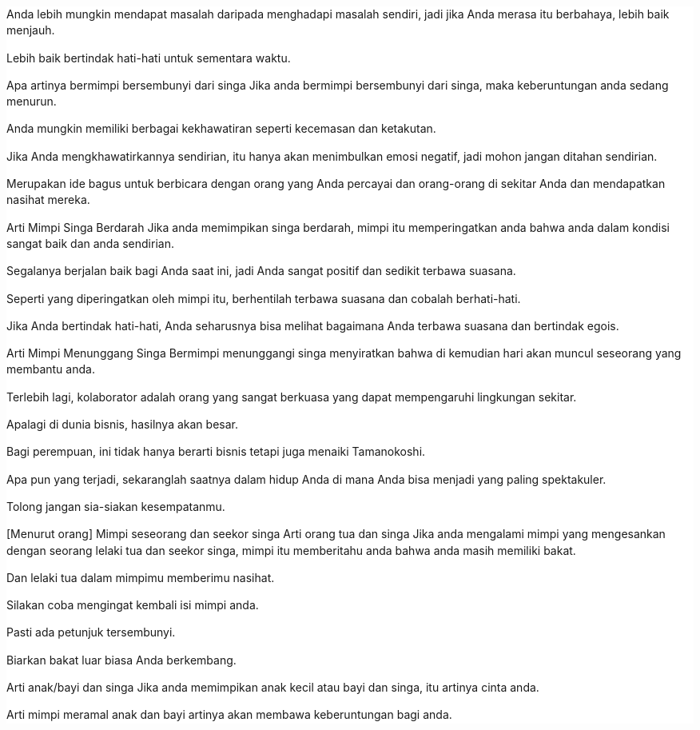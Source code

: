Anda lebih mungkin mendapat masalah daripada menghadapi masalah sendiri, jadi jika Anda merasa itu berbahaya, lebih baik menjauh.

Lebih baik bertindak hati-hati untuk sementara waktu.

Apa artinya bermimpi bersembunyi dari singa
Jika anda bermimpi bersembunyi dari singa, maka keberuntungan anda sedang menurun.

Anda mungkin memiliki berbagai kekhawatiran seperti kecemasan dan ketakutan.

Jika Anda mengkhawatirkannya sendirian, itu hanya akan menimbulkan emosi negatif, jadi mohon jangan ditahan sendirian.

Merupakan ide bagus untuk berbicara dengan orang yang Anda percayai dan orang-orang di sekitar Anda dan mendapatkan nasihat mereka.

Arti Mimpi Singa Berdarah
Jika anda memimpikan singa berdarah, mimpi itu memperingatkan anda bahwa anda dalam kondisi sangat baik dan anda sendirian.

Segalanya berjalan baik bagi Anda saat ini, jadi Anda sangat positif dan sedikit terbawa suasana.

Seperti yang diperingatkan oleh mimpi itu, berhentilah terbawa suasana dan cobalah berhati-hati.

Jika Anda bertindak hati-hati, Anda seharusnya bisa melihat bagaimana Anda terbawa suasana dan bertindak egois.

Arti Mimpi Menunggang Singa
Bermimpi menunggangi singa menyiratkan bahwa di kemudian hari akan muncul seseorang yang membantu anda.

Terlebih lagi, kolaborator adalah orang yang sangat berkuasa yang dapat mempengaruhi lingkungan sekitar.

Apalagi di dunia bisnis, hasilnya akan besar.

Bagi perempuan, ini tidak hanya berarti bisnis tetapi juga menaiki Tamanokoshi.

Apa pun yang terjadi, sekaranglah saatnya dalam hidup Anda di mana Anda bisa menjadi yang paling spektakuler.

Tolong jangan sia-siakan kesempatanmu.

[Menurut orang] Mimpi seseorang dan seekor singa
Arti orang tua dan singa
Jika anda mengalami mimpi yang mengesankan dengan seorang lelaki tua dan seekor singa, mimpi itu memberitahu anda bahwa anda masih memiliki bakat.

Dan lelaki tua dalam mimpimu memberimu nasihat.

Silakan coba mengingat kembali isi mimpi anda.

Pasti ada petunjuk tersembunyi.

Biarkan bakat luar biasa Anda berkembang.

Arti anak/bayi dan singa
Jika anda memimpikan anak kecil atau bayi dan singa, itu artinya cinta anda.

Arti mimpi meramal anak dan bayi artinya akan membawa keberuntungan bagi anda.
